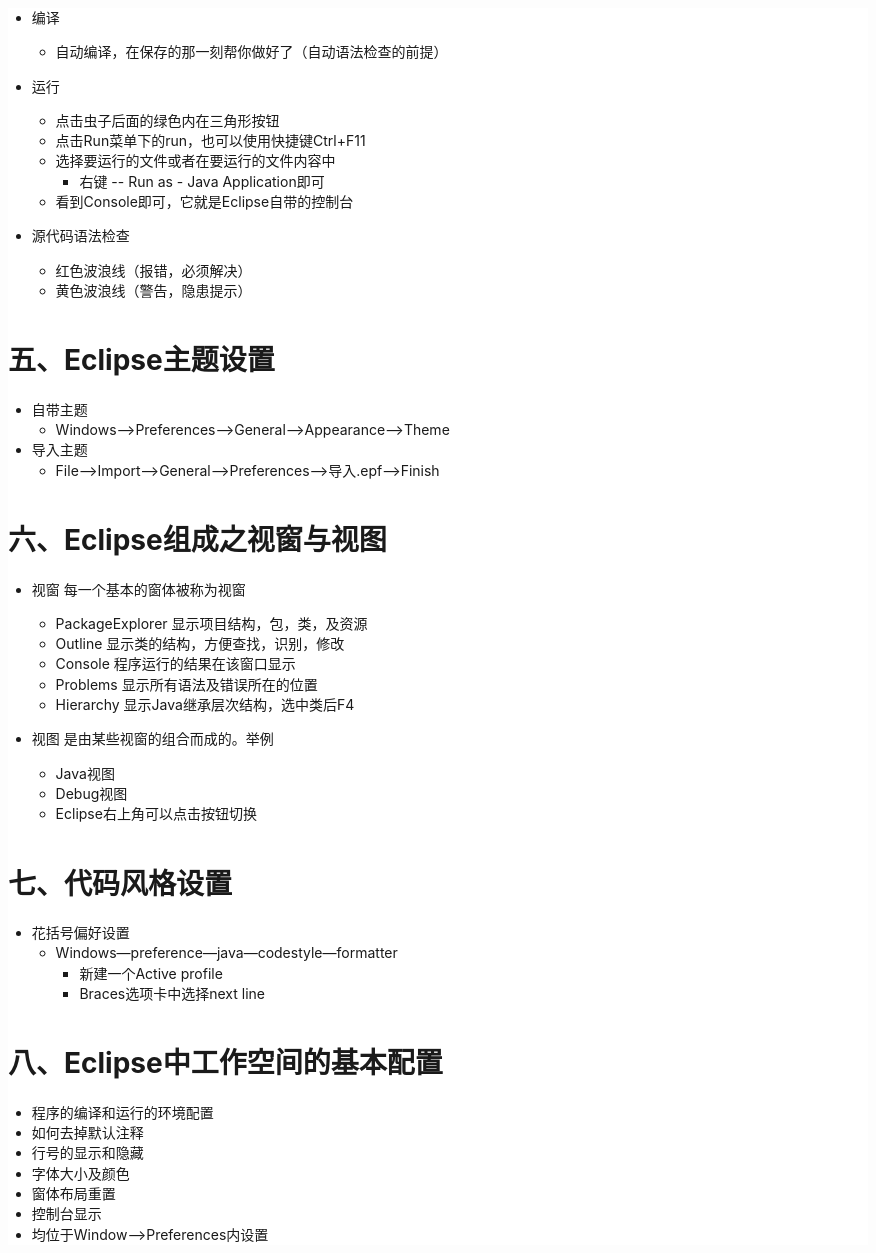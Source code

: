 - 编译
  - 自动编译，在保存的那一刻帮你做好了（自动语法检查的前提）

- 运行
  - 点击虫子后面的绿色内在三角形按钮
  - 点击Run菜单下的run，也可以使用快捷键Ctrl+F11
  - 选择要运行的文件或者在要运行的文件内容中
    - 右键 -- Run as - Java Application即可
  - 看到Console即可，它就是Eclipse自带的控制台

- 源代码语法检查
  - 红色波浪线（报错，必须解决）
  - 黄色波浪线（警告，隐患提示）

# 五、Eclipse主题设置

- 自带主题
  - Windows——>Preferences——>General——>Appearance——>Theme
- 导入主题
  - File——>Import——>General——>Preferences——>导入.epf——>Finish

# 六、Eclipse组成之视窗与视图

- 视窗  每一个基本的窗体被称为视窗
  - PackageExplorer  显示项目结构，包，类，及资源
  - Outline   显示类的结构，方便查找，识别，修改
  - Console  程序运行的结果在该窗口显示
  - Problems 显示所有语法及错误所在的位置
  - Hierarchy 显示Java继承层次结构，选中类后F4

- 视图  是由某些视窗的组合而成的。举例
  - Java视图
  - Debug视图
  - Eclipse右上角可以点击按钮切换

# 七、代码风格设置

- 花括号偏好设置
  - Windows—preference—java—codestyle—formatter
    - 新建一个Active profile
    - Braces选项卡中选择next line

# 八、Eclipse中工作空间的基本配置

- 程序的编译和运行的环境配置
- 如何去掉默认注释
- 行号的显示和隐藏
- 字体大小及颜色
- 窗体布局重置
- 控制台显示
- 均位于Window——>Preferences内设置
